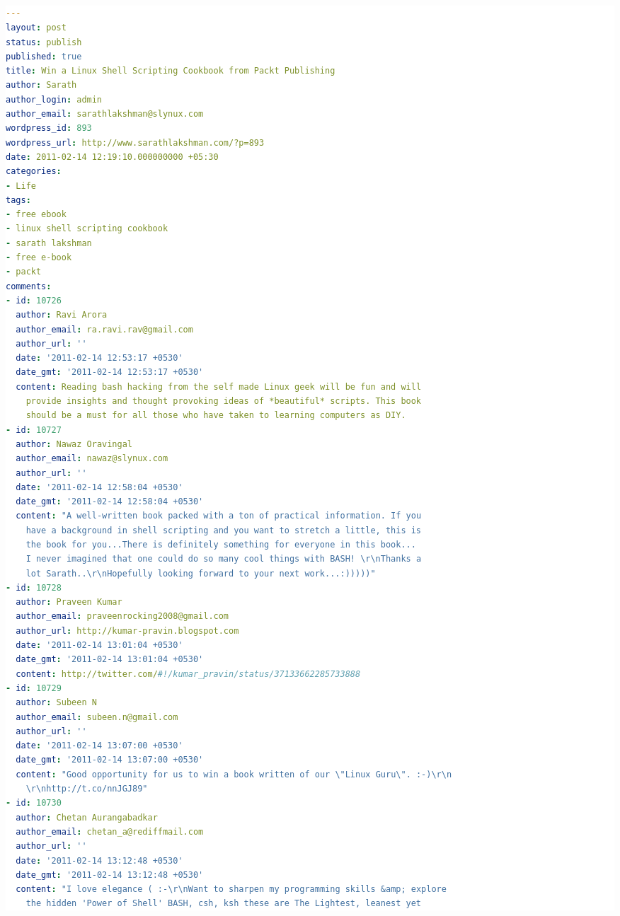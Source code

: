 ```yaml
---
layout: post
status: publish
published: true
title: Win a Linux Shell Scripting Cookbook from Packt Publishing
author: Sarath
author_login: admin
author_email: sarathlakshman@slynux.com
wordpress_id: 893
wordpress_url: http://www.sarathlakshman.com/?p=893
date: 2011-02-14 12:19:10.000000000 +05:30
categories:
- Life
tags:
- free ebook
- linux shell scripting cookbook
- sarath lakshman
- free e-book
- packt
comments:
- id: 10726
  author: Ravi Arora
  author_email: ra.ravi.rav@gmail.com
  author_url: ''
  date: '2011-02-14 12:53:17 +0530'
  date_gmt: '2011-02-14 12:53:17 +0530'
  content: Reading bash hacking from the self made Linux geek will be fun and will
    provide insights and thought provoking ideas of *beautiful* scripts. This book
    should be a must for all those who have taken to learning computers as DIY.
- id: 10727
  author: Nawaz Oravingal
  author_email: nawaz@slynux.com
  author_url: ''
  date: '2011-02-14 12:58:04 +0530'
  date_gmt: '2011-02-14 12:58:04 +0530'
  content: "A well-written book packed with a ton of practical information. If you
    have a background in shell scripting and you want to stretch a little, this is
    the book for you...There is definitely something for everyone in this book...
    I never imagined that one could do so many cool things with BASH! \r\nThanks a
    lot Sarath..\r\nHopefully looking forward to your next work...:)))))"
- id: 10728
  author: Praveen Kumar
  author_email: praveenrocking2008@gmail.com
  author_url: http://kumar-pravin.blogspot.com
  date: '2011-02-14 13:01:04 +0530'
  date_gmt: '2011-02-14 13:01:04 +0530'
  content: http://twitter.com/#!/kumar_pravin/status/37133662285733888
- id: 10729
  author: Subeen N
  author_email: subeen.n@gmail.com
  author_url: ''
  date: '2011-02-14 13:07:00 +0530'
  date_gmt: '2011-02-14 13:07:00 +0530'
  content: "Good opportunity for us to win a book written of our \"Linux Guru\". :-)\r\n
    \r\nhttp://t.co/nnJGJ89"
- id: 10730
  author: Chetan Aurangabadkar
  author_email: chetan_a@rediffmail.com
  author_url: ''
  date: '2011-02-14 13:12:48 +0530'
  date_gmt: '2011-02-14 13:12:48 +0530'
  content: "I love elegance ( :-\r\nWant to sharpen my programming skills &amp; explore
    the hidden 'Power of Shell' BASH, csh, ksh these are The Lightest, leanest yet
```